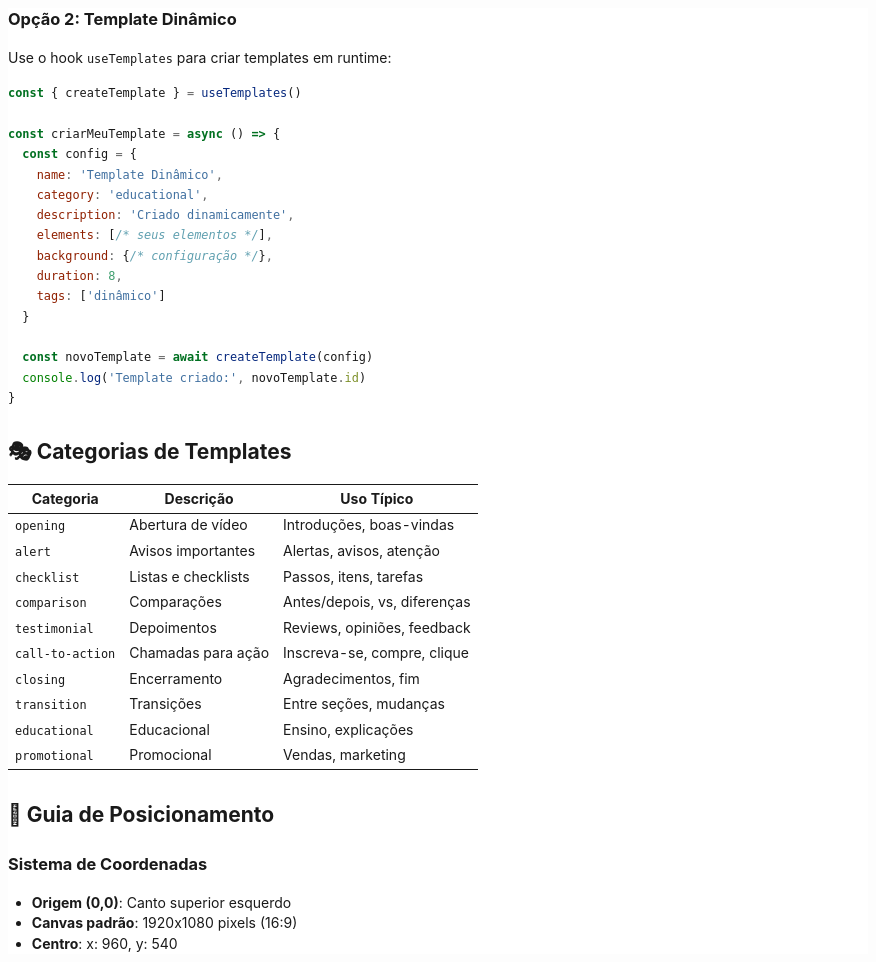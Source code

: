 ### Opção 2: Template Dinâmico

Use o hook `useTemplates` para criar templates em runtime:

```javascript
const { createTemplate } = useTemplates()

const criarMeuTemplate = async () => {
  const config = {
    name: 'Template Dinâmico',
    category: 'educational',
    description: 'Criado dinamicamente',
    elements: [/* seus elementos */],
    background: {/* configuração */},
    duration: 8,
    tags: ['dinâmico']
  }
  
  const novoTemplate = await createTemplate(config)
  console.log('Template criado:', novoTemplate.id)
}
```

## 🎭 Categorias de Templates

| Categoria | Descrição | Uso Típico |
|-----------|-----------|------------|
| `opening` | Abertura de vídeo | Introduções, boas-vindas |
| `alert` | Avisos importantes | Alertas, avisos, atenção |
| `checklist` | Listas e checklists | Passos, itens, tarefas |
| `comparison` | Comparações | Antes/depois, vs, diferenças |
| `testimonial` | Depoimentos | Reviews, opiniões, feedback |
| `call-to-action` | Chamadas para ação | Inscreva-se, compre, clique |
| `closing` | Encerramento | Agradecimentos, fim |
| `transition` | Transições | Entre seções, mudanças |
| `educational` | Educacional | Ensino, explicações |
| `promotional` | Promocional | Vendas, marketing |

## 🎨 Guia de Posicionamento

### Sistema de Coordenadas
- **Origem (0,0)**: Canto superior esquerdo
- **Canvas padrão**: 1920x1080 pixels (16:9)
- **Centro**: x: 960, y: 540
